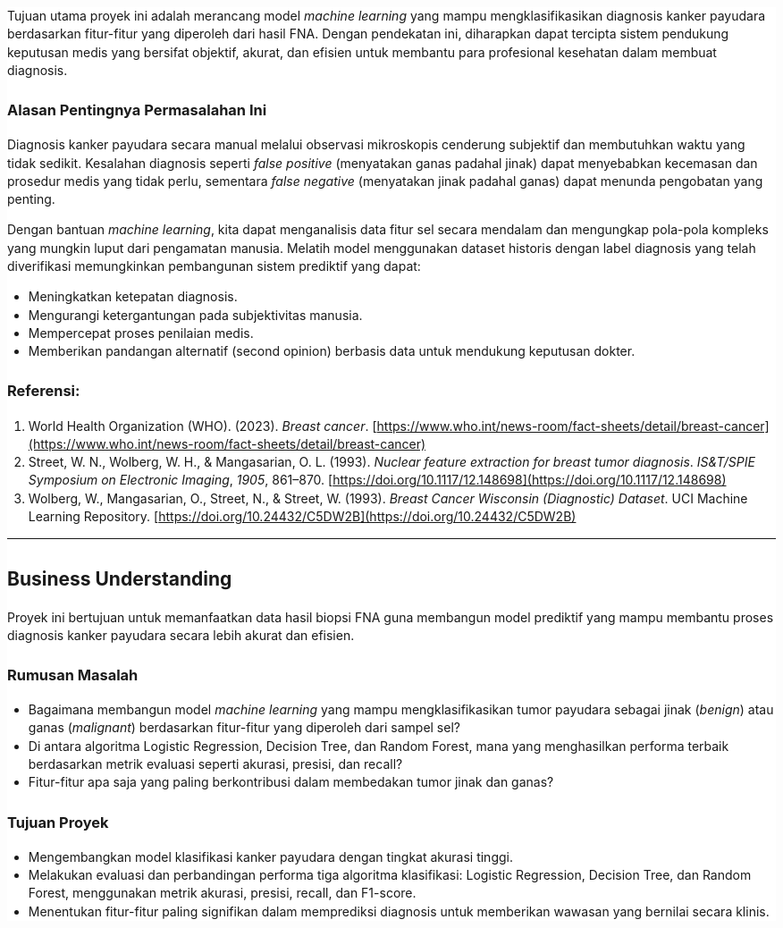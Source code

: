 Tujuan utama proyek ini adalah merancang model *machine learning* yang mampu mengklasifikasikan diagnosis kanker payudara berdasarkan fitur-fitur yang diperoleh dari hasil FNA. Dengan pendekatan ini, diharapkan dapat tercipta sistem pendukung keputusan medis yang bersifat objektif, akurat, dan efisien untuk membantu para profesional kesehatan dalam membuat diagnosis.

### Alasan Pentingnya Permasalahan Ini

Diagnosis kanker payudara secara manual melalui observasi mikroskopis cenderung subjektif dan membutuhkan waktu yang tidak sedikit. Kesalahan diagnosis seperti *false positive* (menyatakan ganas padahal jinak) dapat menyebabkan kecemasan dan prosedur medis yang tidak perlu, sementara *false negative* (menyatakan jinak padahal ganas) dapat menunda pengobatan yang penting.

Dengan bantuan *machine learning*, kita dapat menganalisis data fitur sel secara mendalam dan mengungkap pola-pola kompleks yang mungkin luput dari pengamatan manusia. Melatih model menggunakan dataset historis dengan label diagnosis yang telah diverifikasi memungkinkan pembangunan sistem prediktif yang dapat:
- Meningkatkan ketepatan diagnosis.
- Mengurangi ketergantungan pada subjektivitas manusia.
- Mempercepat proses penilaian medis.
- Memberikan pandangan alternatif (second opinion) berbasis data untuk mendukung keputusan dokter.

### Referensi:
1. World Health Organization (WHO). (2023). *Breast cancer*. [https://www.who.int/news-room/fact-sheets/detail/breast-cancer](https://www.who.int/news-room/fact-sheets/detail/breast-cancer)  
2. Street, W. N., Wolberg, W. H., & Mangasarian, O. L. (1993). *Nuclear feature extraction for breast tumor diagnosis*. *IS&T/SPIE Symposium on Electronic Imaging*, *1905*, 861–870. [https://doi.org/10.1117/12.148698](https://doi.org/10.1117/12.148698)  
3. Wolberg, W., Mangasarian, O., Street, N., & Street, W. (1993). *Breast Cancer Wisconsin (Diagnostic) Dataset*. UCI Machine Learning Repository. [https://doi.org/10.24432/C5DW2B](https://doi.org/10.24432/C5DW2B)

---

## Business Understanding

Proyek ini bertujuan untuk memanfaatkan data hasil biopsi FNA guna membangun model prediktif yang mampu membantu proses diagnosis kanker payudara secara lebih akurat dan efisien.

### Rumusan Masalah
- Bagaimana membangun model *machine learning* yang mampu mengklasifikasikan tumor payudara sebagai jinak (*benign*) atau ganas (*malignant*) berdasarkan fitur-fitur yang diperoleh dari sampel sel?
- Di antara algoritma Logistic Regression, Decision Tree, dan Random Forest, mana yang menghasilkan performa terbaik berdasarkan metrik evaluasi seperti akurasi, presisi, dan recall?
- Fitur-fitur apa saja yang paling berkontribusi dalam membedakan tumor jinak dan ganas?

### Tujuan Proyek
- Mengembangkan model klasifikasi kanker payudara dengan tingkat akurasi tinggi.
- Melakukan evaluasi dan perbandingan performa tiga algoritma klasifikasi: Logistic Regression, Decision Tree, dan Random Forest, menggunakan metrik akurasi, presisi, recall, dan F1-score.
- Menentukan fitur-fitur paling signifikan dalam memprediksi diagnosis untuk memberikan wawasan yang bernilai secara klinis.
